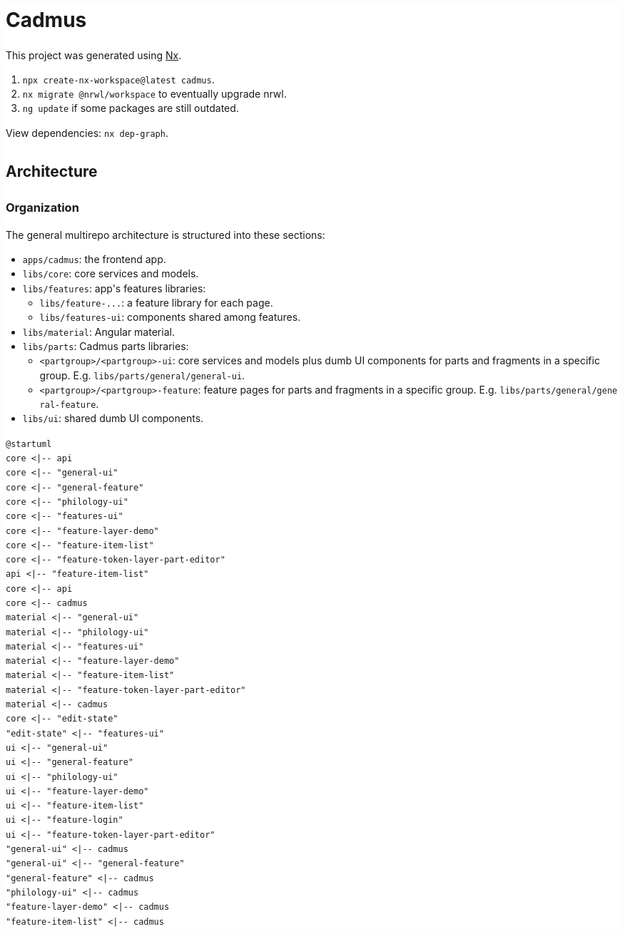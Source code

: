 # Cadmus

This project was generated using [Nx](https://nx.dev).

1. `npx create-nx-workspace@latest cadmus`.
2. `nx migrate @nrwl/workspace` to eventually upgrade nrwl.
3. `ng update` if some packages are still outdated.

View dependencies: `nx dep-graph`.

## Architecture

### Organization

The general multirepo architecture is structured into these sections:

- `apps/cadmus`: the frontend app.
- `libs/core`: core services and models.
- `libs/features`: app's features libraries:
  - `libs/feature-...`: a feature library for each page.
  - `libs/features-ui`: components shared among features.
- `libs/material`: Angular material.
- `libs/parts`: Cadmus parts libraries:
  - `<partgroup>/<partgroup>-ui`: core services and models plus dumb UI components for parts and fragments in a specific group. E.g. `libs/parts/general/general-ui`.
  - `<partgroup>/<partgroup>-feature`: feature pages for parts and fragments in a specific group. E.g. `libs/parts/general/general-feature`.
- `libs/ui`: shared dumb UI components.

```plantuml
@startuml
core <|-- api
core <|-- "general-ui"
core <|-- "general-feature"
core <|-- "philology-ui"
core <|-- "features-ui"
core <|-- "feature-layer-demo"
core <|-- "feature-item-list"
core <|-- "feature-token-layer-part-editor"
api <|-- "feature-item-list"
core <|-- api
core <|-- cadmus
material <|-- "general-ui"
material <|-- "philology-ui"
material <|-- "features-ui"
material <|-- "feature-layer-demo"
material <|-- "feature-item-list"
material <|-- "feature-token-layer-part-editor"
material <|-- cadmus
core <|-- "edit-state"
"edit-state" <|-- "features-ui"
ui <|-- "general-ui"
ui <|-- "general-feature"
ui <|-- "philology-ui"
ui <|-- "feature-layer-demo"
ui <|-- "feature-item-list"
ui <|-- "feature-login"
ui <|-- "feature-token-layer-part-editor"
"general-ui" <|-- cadmus
"general-ui" <|-- "general-feature"
"general-feature" <|-- cadmus
"philology-ui" <|-- cadmus
"feature-layer-demo" <|-- cadmus
"feature-item-list" <|-- cadmus
```